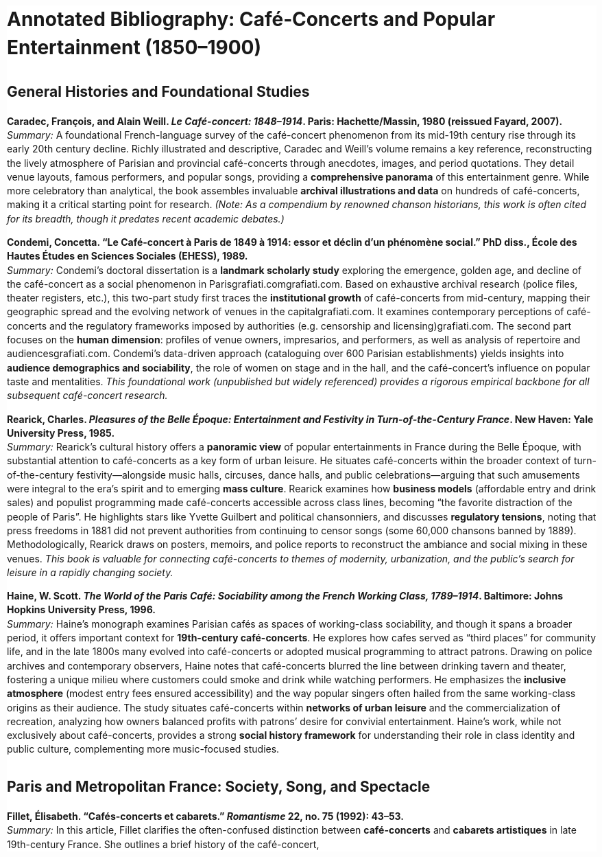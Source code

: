 <h1>Annotated Bibliography: Café‐Concerts and Popular Entertainment (1850–1900)</h1><h2>General Histories and Foundational Studies</h2><p><strong>Caradec, François, and Alain Weill. <em>Le Café-concert: 1848–1914</em>. Paris: Hachette/Massin, 1980 (reissued Fayard, 2007).</strong><br><em>Summary:</em> A foundational French-language survey of the café-concert phenomenon from its mid-19th century rise through its early 20th century decline. Richly illustrated and descriptive, Caradec and Weill’s volume remains a key reference, reconstructing the lively atmosphere of Parisian and provincial café-concerts through anecdotes, images, and period quotations. They detail venue layouts, famous performers, and popular songs, providing a <strong>comprehensive panorama</strong> of this entertainment genre. While more celebratory than analytical, the book assembles invaluable <strong>archival illustrations and data</strong> on hundreds of café-concerts, making it a critical starting point for research. <em>(Note: As a compendium by renowned chanson historians, this work is often cited for its breadth, though it predates recent academic debates.)</em></p><p><strong>Condemi, Concetta. “Le Café-concert à Paris de 1849 à 1914: essor et déclin d’un phénomène social.” PhD diss., École des Hautes Études en Sciences Sociales (EHESS), 1989.</strong><br><em>Summary:</em> Condemi’s doctoral dissertation is a <strong>landmark scholarly study</strong> exploring the emergence, golden age, and decline of the café-concert as a social phenomenon in Paris​grafiati.com​grafiati.com. Based on exhaustive archival research (police files, theater registers, etc.), this two-part study first traces the <strong>institutional growth</strong> of café-concerts from mid-century, mapping their geographic spread and the evolving network of venues in the capital​grafiati.com. It examines contemporary perceptions of café-concerts and the regulatory frameworks imposed by authorities (e.g. censorship and licensing)​grafiati.com. The second part focuses on the <strong>human dimension</strong>: profiles of venue owners, impresarios, and performers, as well as analysis of repertoire and audiences​grafiati.com. Condemi’s data-driven approach (cataloguing over 600 Parisian establishments) yields insights into <strong>audience demographics and sociability</strong>, the role of women on stage and in the hall, and the café-concert’s influence on popular taste and mentalities. <em>This foundational work (unpublished but widely referenced) provides a rigorous empirical backbone for all subsequent café-concert research.</em></p><p><strong>Rearick, Charles. <em>Pleasures of the Belle Époque: Entertainment and Festivity in Turn-of-the-Century France</em>. New Haven: Yale University Press, 1985.</strong><br><em>Summary:</em> Rearick’s cultural history offers a <strong>panoramic view</strong> of popular entertainments in France during the Belle Époque, with substantial attention to café-concerts as a key form of urban leisure. He situates café-concerts within the broader context of turn-of-the-century festivity—alongside music halls, circuses, dance halls, and public celebrations—arguing that such amusements were integral to the era’s spirit and to emerging <strong>mass culture</strong>. Rearick examines how <strong>business models</strong> (affordable entry and drink sales) and populist programming made café-concerts accessible across class lines, becoming “the favorite distraction of the people of Paris”. He highlights stars like Yvette Guilbert and political chansonniers, and discusses <strong>regulatory tensions</strong>, noting that press freedoms in 1881 did not prevent authorities from continuing to censor songs (some 60,000 chansons banned by 1889). Methodologically, Rearick draws on posters, memoirs, and police reports to reconstruct the ambiance and social mixing in these venues. <em>This book is valuable for connecting café-concerts to themes of modernity, urbanization, and the public’s search for leisure in a rapidly changing society.</em></p><p><strong>Haine, W. Scott. <em>The World of the Paris Café: Sociability among the French Working Class, 1789–1914</em>. Baltimore: Johns Hopkins University Press, 1996.</strong><br><em>Summary:</em> Haine’s monograph examines Parisian cafés as spaces of working-class sociability, and though it spans a broader period, it offers important context for <strong>19th-century café-concerts</strong>. He explores how cafes served as “third places” for community life, and in the late 1800s many evolved into café-concerts or adopted musical programming to attract patrons. Drawing on police archives and contemporary observers, Haine notes that café-concerts blurred the line between drinking tavern and theater, fostering a unique milieu where customers could smoke and drink while watching performers. He emphasizes the <strong>inclusive atmosphere</strong> (modest entry fees ensured accessibility) and the way popular singers often hailed from the same working-class origins as their audience. The study situates café-concerts within <strong>networks of urban leisure</strong> and the commercialization of recreation, analyzing how owners balanced profits with patrons’ desire for convivial entertainment. Haine’s work, while not exclusively about café-concerts, provides a strong <strong>social history framework</strong> for understanding their role in class identity and public culture, complementing more music-focused studies.</p><h2>Paris and Metropolitan France: Society, Song, and Spectacle</h2><p><strong>Fillet, Élisabeth. “Cafés-concerts et cabarets.” <em>Romantisme</em> 22, no. 75 (1992): 43–53.</strong><br><em>Summary:</em> In this article, Fillet clarifies the often-confused distinction between <strong>café-concerts</strong> and <strong>cabarets artistiques</strong> in late 19th-century France. She outlines a brief history of the café-concert,
